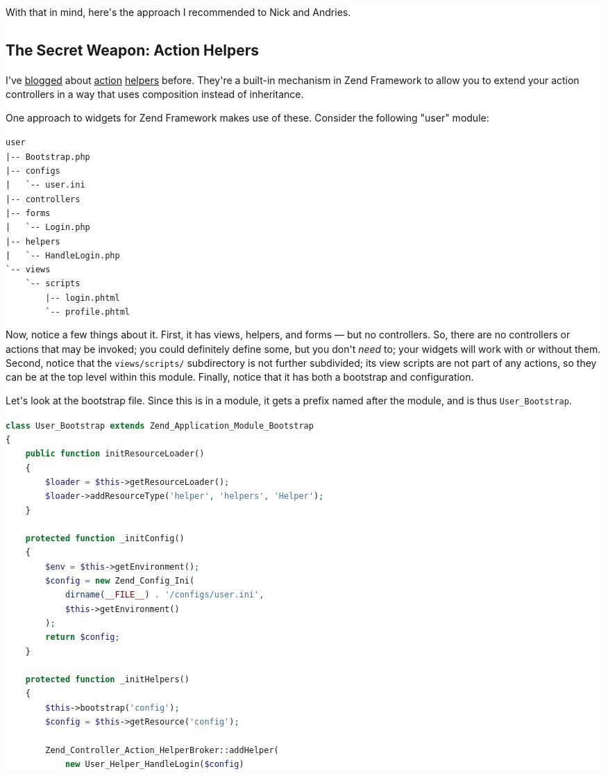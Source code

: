 With that in mind, here's the approach I recommended to Nick and Andries.

The Secret Weapon: Action Helpers
---------------------------------

I've [blogged](http://devzone.zend.com/article/3350-Action-Helpers-in-Zend-Framework)
about [action](/blog/233-Responding-to-Different-Content-Types-in-RESTful-ZF-Apps.html)
[helpers](/blog/235-A-Simple-Resource-Injector-for-ZF-Action-Controllers.html)
before. They're a built-in mechanism in Zend Framework to allow you to extend
your action controllers in a way that uses composition instead of inheritance.

One approach to widgets for Zend Framework makes use of these. Consider the
following "user" module:

```
user
|-- Bootstrap.php
|-- configs
|   `-- user.ini
|-- controllers
|-- forms
|   `-- Login.php
|-- helpers
|   `-- HandleLogin.php
`-- views
    `-- scripts
        |-- login.phtml
        `-- profile.phtml
```

Now, notice a few things about it. First, it has views, helpers, and forms — but
no controllers. So, there are no controllers or actions that may be invoked; you
could definitely define some, but you don't *need* to; your widgets will work
with or without them. Second, notice that the `views/scripts/` subdirectory is
not further subdivided; its view scripts are not part of any actions, so they
can be at the top level within this module. Finally, notice that it has both a
bootstrap and configuration.

Let's look at the bootstrap file. Since this is in a module, it gets a prefix
named after the module, and is thus `User_Bootstrap`.

```php
class User_Bootstrap extends Zend_Application_Module_Bootstrap
{
    public function initResourceLoader()
    {
        $loader = $this->getResourceLoader();
        $loader->addResourceType('helper', 'helpers', 'Helper');
    }

    protected function _initConfig()
    {
        $env = $this->getEnvironment();
        $config = new Zend_Config_Ini(
            dirname(__FILE__) . '/configs/user.ini', 
            $this->getEnvironment()
        );
        return $config;
    }

    protected function _initHelpers()
    {
        $this->bootstrap('config');
        $config = $this->getResource('config');

        Zend_Controller_Action_HelperBroker::addHelper(
            new User_Helper_HandleLogin($config)
```